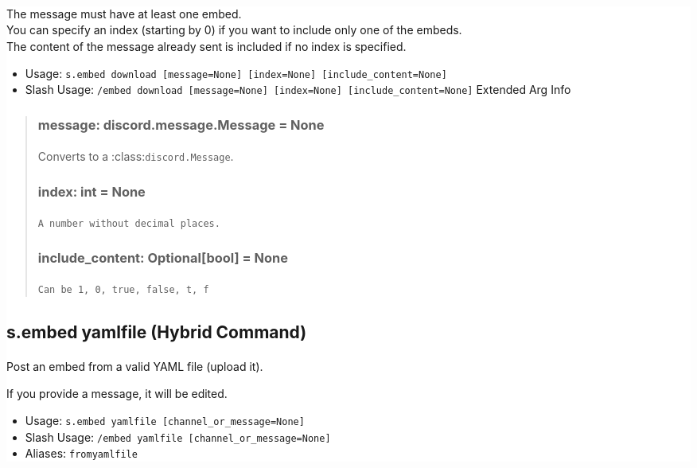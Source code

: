 The message must have at least one embed.<br/>
You can specify an index (starting by 0) if you want to include only one of the embeds.<br/>
The content of the message already sent is included if no index is specified.<br/>
 - Usage: `s.embed download [message=None] [index=None] [include_content=None]`
 - Slash Usage: `/embed download [message=None] [index=None] [include_content=None]`
Extended Arg Info
> ### message: discord.message.Message = None
> Converts to a :class:`discord.Message`.
> 
>     
> ### index: int = None
> ```
> A number without decimal places.
> ```
> ### include_content: Optional[bool] = None
> ```
> Can be 1, 0, true, false, t, f
> ```
## s.embed yamlfile (Hybrid Command)
Post an embed from a valid YAML file (upload it).<br/>

If you provide a message, it will be edited.<br/>
 - Usage: `s.embed yamlfile [channel_or_message=None]`
 - Slash Usage: `/embed yamlfile [channel_or_message=None]`
 - Aliases: `fromyamlfile`
